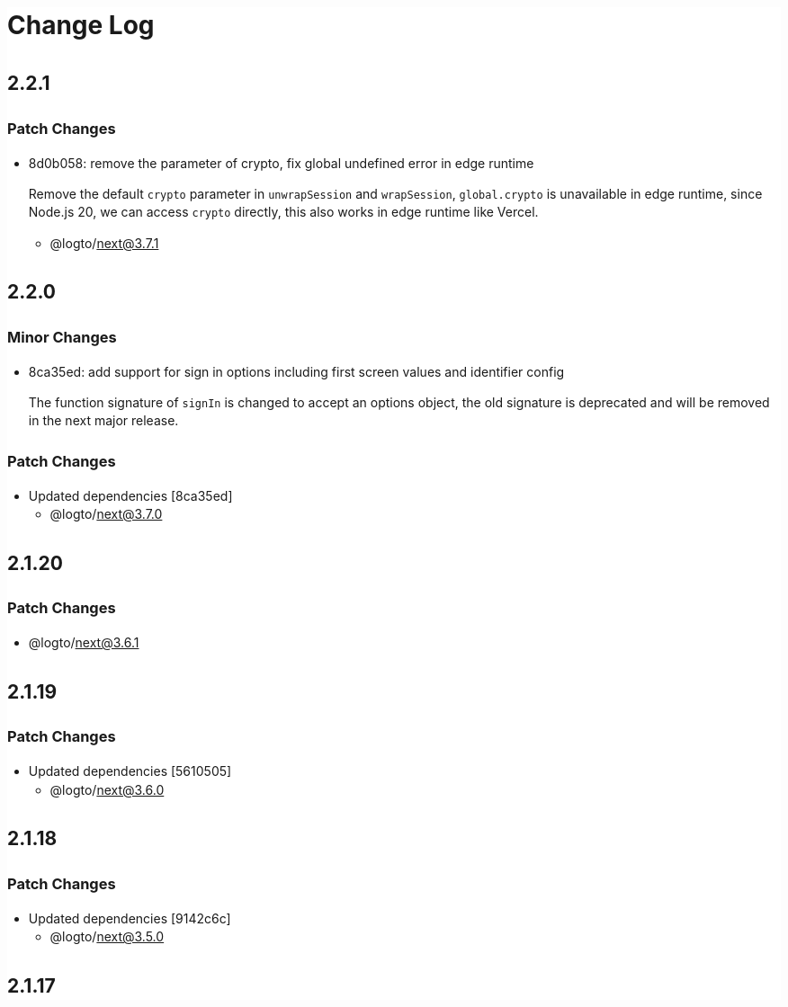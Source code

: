 # Change Log

## 2.2.1

### Patch Changes

- 8d0b058: remove the parameter of crypto, fix global undefined error in edge runtime

  Remove the default `crypto` parameter in `unwrapSession` and `wrapSession`, `global.crypto` is unavailable in edge runtime, since Node.js 20, we can access `crypto` directly, this also works in edge runtime like Vercel.

  - @logto/next@3.7.1

## 2.2.0

### Minor Changes

- 8ca35ed: add support for sign in options including first screen values and identifier config

  The function signature of `signIn` is changed to accept an options object, the old signature is deprecated and will be removed in the next major release.

### Patch Changes

- Updated dependencies [8ca35ed]
  - @logto/next@3.7.0

## 2.1.20

### Patch Changes

- @logto/next@3.6.1

## 2.1.19

### Patch Changes

- Updated dependencies [5610505]
  - @logto/next@3.6.0

## 2.1.18

### Patch Changes

- Updated dependencies [9142c6c]
  - @logto/next@3.5.0

## 2.1.17
